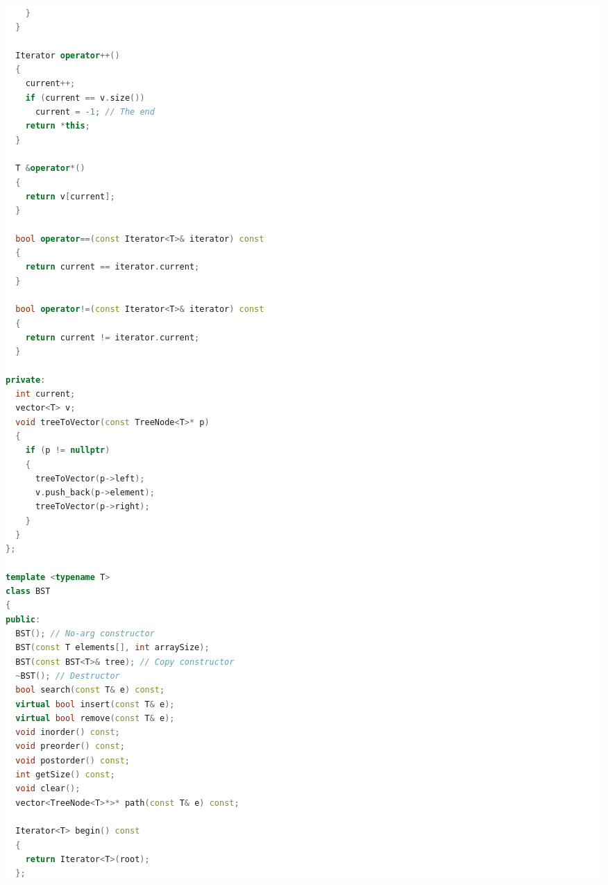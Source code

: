 ```cpp
    }
  }

  Iterator operator++()
  {
    current++;
    if (current == v.size())
      current = -1; // The end
    return *this;
  }

  T &operator*()
  {
    return v[current];
  }

  bool operator==(const Iterator<T>& iterator) const
  {
    return current == iterator.current;
  }

  bool operator!=(const Iterator<T>& iterator) const
  {
    return current != iterator.current;
  }

private:
  int current;
  vector<T> v;
  void treeToVector(const TreeNode<T>* p)
  {
    if (p != nullptr)
    {
      treeToVector(p->left);
      v.push_back(p->element);
      treeToVector(p->right);
    }
  }
};

template <typename T>
class BST
{
public:
  BST(); // No-arg constructor
  BST(const T elements[], int arraySize);
  BST(const BST<T>& tree); // Copy constructor
  ~BST(); // Destructor
  bool search(const T& e) const;
  virtual bool insert(const T& e);
  virtual bool remove(const T& e);
  void inorder() const;
  void preorder() const;
  void postorder() const;
  int getSize() const;
  void clear();
  vector<TreeNode<T>*>* path(const T& e) const;

  Iterator<T> begin() const
  {
    return Iterator<T>(root);
  };

```